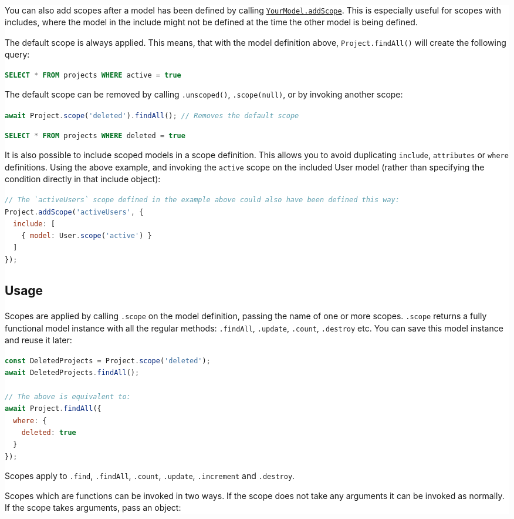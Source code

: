 You can also add scopes after a model has been defined by calling [`YourModel.addScope`](pathname:///api/classes/Model.html#addScope). This is especially useful for scopes with includes, where the model in the include might not be defined at the time the other model is being defined.

The default scope is always applied. This means, that with the model definition above, `Project.findAll()` will create the following query:

```sql
SELECT * FROM projects WHERE active = true
```

The default scope can be removed by calling `.unscoped()`, `.scope(null)`, or by invoking another scope:

```js
await Project.scope('deleted').findAll(); // Removes the default scope
```

```sql
SELECT * FROM projects WHERE deleted = true
```

It is also possible to include scoped models in a scope definition. This allows you to avoid duplicating `include`, `attributes` or `where` definitions. Using the above example, and invoking the `active` scope on the included User model (rather than specifying the condition directly in that include object):

```js
// The `activeUsers` scope defined in the example above could also have been defined this way:
Project.addScope('activeUsers', {
  include: [
    { model: User.scope('active') }
  ]
});
```

## Usage

Scopes are applied by calling `.scope` on the model definition, passing the name of one or more scopes. `.scope` returns a fully functional model instance with all the regular methods: `.findAll`, `.update`, `.count`, `.destroy` etc. You can save this model instance and reuse it later:

```js
const DeletedProjects = Project.scope('deleted');
await DeletedProjects.findAll();

// The above is equivalent to:
await Project.findAll({
  where: {
    deleted: true
  }
});
```

Scopes apply to `.find`, `.findAll`, `.count`, `.update`, `.increment` and `.destroy`.

Scopes which are functions can be invoked in two ways. If the scope does not take any arguments it can be invoked as normally. If the scope takes arguments, pass an object:
